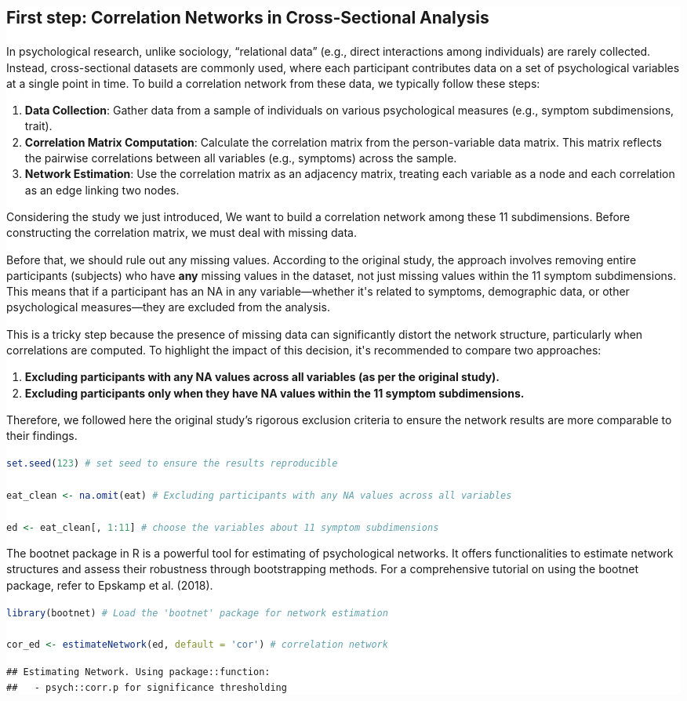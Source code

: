 ## First step: Correlation Networks in Cross-Sectional Analysis
In psychological research, unlike sociology, “relational data” (e.g., direct interactions among individuals) are rarely collected. Instead, cross-sectional datasets are commonly used, where each participant contributes data on a set of psychological variables at a single point in time. To build a correlation network from these data, we typically follow these steps:

1. **Data Collection**: Gather data from a sample of individuals on various psychological measures (e.g., symptom subdimensions, trait).
2. **Correlation Matrix Computation**: Calculate the correlation matrix from the person-variable data matrix. This matrix reflects the pairwise correlations between all variables (e.g., symptoms) across the sample.
3. **Network Estimation**: Use the correlation matrix as an adjacency matrix, treating each variable as a node and each correlation as an edge linking two nodes.



Considering the study we just introduced, We want to build a correlation network among these 11 subdimensions. Before constructing the correlation matrix, we must deal with missing data.

Before that, we should rule out any missing values. According to the original study, the approach involves removing entire participants (subjects) who have **any** missing values in the dataset, not just missing values within the 11 symptom subdimensions. This means that if a participant has an NA in any variable—whether it's related to symptoms, demographic data, or other psychological measures—they are excluded from the analysis.

This is a tricky step because the presence of missing data can significantly distort the network structure, particularly when correlations are computed. To highlight the impact of this decision, it's recommended to compare two approaches:
1. **Excluding participants with any NA values across all variables (as per the original study).**
2. **Excluding participants only when they have NA values within the 11 symptom subdimensions.**

Therefore, we followed here the original study’s rigorous exclusion criteria to ensure the network results are more comparable to their findings.


``` r
set.seed(123) # set seed to ensure the results reproducible

eat_clean <- na.omit(eat) # Excluding participants with any NA values across all variables

ed <- eat_clean[, 1:11] # choose the variables about 11 symptom subdimensions
```

The bootnet package in R is a powerful tool for estimating of psychological networks. It offers functionalities to estimate network structures and assess their robustness through bootstrapping methods. For a comprehensive tutorial on using the bootnet package, refer to Epskamp et al. (2018).


``` r
library(bootnet) # Load the 'bootnet' package for network estimation

cor_ed <- estimateNetwork(ed, default = 'cor') # correlation network
```

```
## Estimating Network. Using package::function:
##   - psych::corr.p for significance thresholding
```
